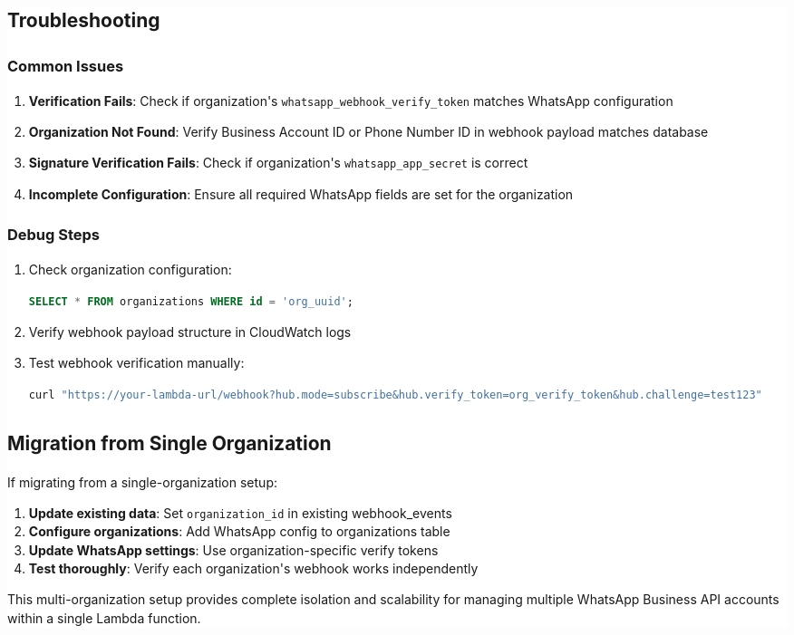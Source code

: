 ## Troubleshooting

### Common Issues

1. **Verification Fails**: Check if organization's `whatsapp_webhook_verify_token` matches WhatsApp configuration

2. **Organization Not Found**: Verify Business Account ID or Phone Number ID in webhook payload matches database

3. **Signature Verification Fails**: Check if organization's `whatsapp_app_secret` is correct

4. **Incomplete Configuration**: Ensure all required WhatsApp fields are set for the organization

### Debug Steps

1. Check organization configuration:
   ```sql
   SELECT * FROM organizations WHERE id = 'org_uuid';
   ```

2. Verify webhook payload structure in CloudWatch logs

3. Test webhook verification manually:
   ```bash
   curl "https://your-lambda-url/webhook?hub.mode=subscribe&hub.verify_token=org_verify_token&hub.challenge=test123"
   ```

## Migration from Single Organization

If migrating from a single-organization setup:

1. **Update existing data**: Set `organization_id` in existing webhook_events
2. **Configure organizations**: Add WhatsApp config to organizations table
3. **Update WhatsApp settings**: Use organization-specific verify tokens
4. **Test thoroughly**: Verify each organization's webhook works independently

This multi-organization setup provides complete isolation and scalability for managing multiple WhatsApp Business API accounts within a single Lambda function.
